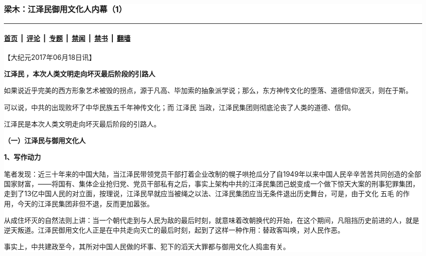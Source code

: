 ### 梁木：江泽民御用文化人内幕（1）

---

#### [首页](../../../..?n9278293) &nbsp;|&nbsp; [评论](../../../../../epoch-comment?n9278293) &nbsp;|&nbsp; [专题](../../../../../epoch-special?n9278293) &nbsp;|&nbsp; [禁闻](../../../../../epoch-news?n9278293) &nbsp;|&nbsp; [禁书](../../../../../books?n9278293) &nbsp;|&nbsp; [翻墙](https://github.com/gfw-breaker/nogfw/blob/master/README.md?n9278293)


<div class="post_content" id="artbody" itemprop="articleBody">
 
 <p>
  【大纪元2017年06月18日讯】
 </p>
 <p>
  <strong>
   <ok href="https://www.epochtimes.com/gb/tag/%E6%B1%9F%E6%B3%BD%E6%B0%91.html">
    江泽民
   </ok>
   ，本次人类文明走向坏灭最后阶段的引路人
  </strong>
 </p>
 <p>
  如果说近乎完美的西方形象艺术被毁的拐点，源于凡高、毕加索的抽象派学说；那么，东方神传文化的堕落、道德信仰泯灭，则在于斯。
 </p>
 <p>
  可以说，中共的出现败坏了中华民族五千年神传文化；而
  <ok href="https://www.epochtimes.com/gb/tag/%E6%B1%9F%E6%B3%BD%E6%B0%91.html">
   江泽民
  </ok>
  当政，江泽民集团则彻底沦丧了人类的道德、信仰。
 </p>
 <p>
  江泽民是本次人类文明走向坏灭最后阶段的引路人。
 </p>
 <p>
  <strong>
   （一）江泽民与御用文化人
  </strong>
 </p>
 <p>
  <strong>
   1、写作动力
  </strong>
 </p>
 <p>
  笔者发现：近三十年来的中国大陆，当江泽民带领党员干部打着企业改制的幌子哄抢瓜分了自1949年以来中国人民辛辛苦苦共同创造的全部国家财富，——将国有、集体企业抢归党、党员干部私有之后，事实上架构中共的江泽民集团己蜕变成一个做下惊天大案的刑事犯罪集团，走到了13亿中国人民的对立面，按理说，江泽民早就应当被绳之以法、江泽民集团应当无条件退出历史舞台，可是，由于文化
  <ok href="https://www.epochtimes.com/gb/tag/%E4%BA%94%E6%AF%9B.html">
   五毛
  </ok>
  的作用，今天的江泽民集团非但不退，反而更加嚣张。
 </p>
 <p>
  从成住坏灭的自然法则上讲：当一个朝代走到与人民为敌的最后时刻，就意味着改朝换代的开始，在这个期间，凡阻挡历史前进的人，就是逆天叛道。江泽民御用文化人正是在中共走向灭亡的最后时刻，起到了这样一种作用：替政客叫唤，对人民作恶。
 </p>
 <p>
  事实上，中共建政至今，其所对中国人民做的坏事、犯下的滔天大罪都与御用文化人捣盅有关。
 </p>
 <p>